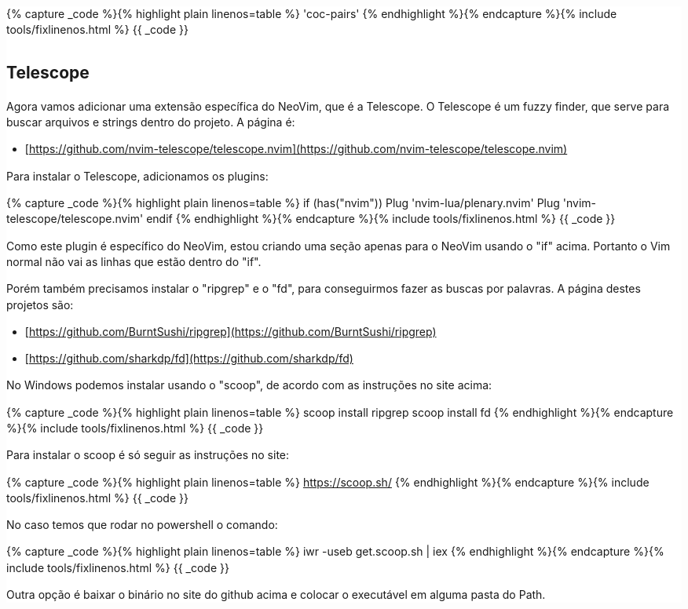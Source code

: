 {% capture _code %}{% highlight plain linenos=table %}
'coc-pairs'
{% endhighlight %}{% endcapture %}{% include tools/fixlinenos.html %}
{{ _code }}

## Telescope

Agora vamos adicionar uma extensão específica do NeoVim, que é a Telescope.
O Telescope é um fuzzy finder, que serve para buscar arquivos e strings dentro do projeto.
A página é:

- [https://github.com/nvim-telescope/telescope.nvim](https://github.com/nvim-telescope/telescope.nvim)

Para instalar o Telescope, adicionamos os plugins:

{% capture _code %}{% highlight plain linenos=table %}
if (has("nvim"))
    Plug 'nvim-lua/plenary.nvim'
    Plug 'nvim-telescope/telescope.nvim'
endif
{% endhighlight %}{% endcapture %}{% include tools/fixlinenos.html %}
{{ _code }}

Como este plugin é específico do NeoVim, estou criando uma seção apenas para o NeoVim usando o "if" acima. Portanto o Vim normal não vai as linhas que estão dentro do "if".

Porém também precisamos instalar o "ripgrep" e o "fd", para conseguirmos fazer as buscas por palavras. A página destes projetos são:

- [https://github.com/BurntSushi/ripgrep](https://github.com/BurntSushi/ripgrep)

- [https://github.com/sharkdp/fd](https://github.com/sharkdp/fd)

No Windows podemos instalar usando o "scoop", de acordo com as instruções no site acima:

{% capture _code %}{% highlight plain linenos=table %}
scoop install ripgrep
scoop install fd
{% endhighlight %}{% endcapture %}{% include tools/fixlinenos.html %}
{{ _code }}

Para instalar o scoop é só seguir as instruções no site:

{% capture _code %}{% highlight plain linenos=table %}
https://scoop.sh/
{% endhighlight %}{% endcapture %}{% include tools/fixlinenos.html %}
{{ _code }}

No caso temos que rodar no powershell o comando:

{% capture _code %}{% highlight plain linenos=table %}
iwr -useb get.scoop.sh | iex
{% endhighlight %}{% endcapture %}{% include tools/fixlinenos.html %}
{{ _code }}

Outra opção é baixar o binário no site do github acima e colocar o executável em alguma pasta do Path.
